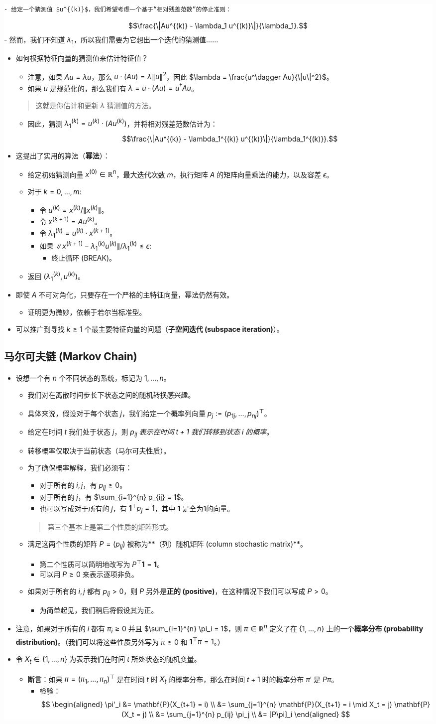     - 给定一个猜测值 $u^{(k)}$，我们希望考虑一个基于“相对残差范数”的停止准则：
$$\frac{\|Au^{(k)} - \lambda_1 u^{(k)}\|}{\lambda_1}.$$
    - 然而，我们不知道 $\lambda_1$，所以我们需要为它想出一个迭代的猜测值……

- 如何根据特征向量的猜测值来估计特征值？
    - 注意，如果 $Au = \lambda u$，那么 $u \cdot (Au) = \lambda \|u\|^2$，因此 $\lambda = \frac{u^\dagger Au}{\|u\|^2}$。
    - 如果 $u$ 是规范化的，那么我们有 $\lambda = u \cdot (Au) = u^\dagger Au$。
    > 这就是你估计和更新 $\lambda$ 猜测值的方法。
    - 因此，猜测 $\lambda_1^{(k)} = u^{(k)} \cdot (Au^{(k)})$，并将相对残差范数估计为：
$$\frac{\|Au^{(k)} - \lambda_1^{(k)} u^{(k)}\|}{\lambda_1^{(k)}}.$$

- 这提出了实用的算法（**幂法**）：
    - 给定初始猜测向量 $x^{(0)} \in \mathbb{R}^n$，最大迭代次数 $m$，执行矩阵 $A$ 的矩阵向量乘法的能力，以及容差 $\epsilon$。

    - 对于 $k = 0, \ldots, m$:
        * 令 $u^{(k)} = x^{(k)} / \|x^{(k)}\|$。
        * 令 $x^{(k+1)} = Au^{(k)}$。
        * 令 $\lambda_1^{(k)} = u^{(k)} \cdot x^{(k+1)}$。
        * 如果 $\|x^{(k+1)} - \lambda_1^{(k)} u^{(k)}\| / \lambda_1^{(k)} \le \epsilon$:
            - 终止循环 (BREAK)。
    - 返回 $(\lambda_1^{(k)}, u^{(k)})$。

- 即使 $A$ 不可对角化，只要存在一个严格的主特征向量，幂法仍然有效。
    - 证明更为微妙，依赖于若尔当标准型。
- 可以推广到寻找 $k \ge 1$ 个最主要特征向量的问题（**子空间迭代 (subspace iteration)**）。

## 马尔可夫链 (Markov Chain)
- 设想一个有 $n$ 个不同状态的系统，标记为 $1, \ldots, n$。
    - 我们对在离散时间步长下状态之间的随机转换感兴趣。
    - 具体来说，假设对于每个状态 $j$，我们给定一个概率列向量 $p_j := (p_{1j}, \ldots, p_{nj})^\top$。
    - 给定在时间 $t$ 我们处于状态 $j$，则 *$p_{ij}$ 表示在时间 $t+1$ 我们转移到状态 $i$ 的概率*。
    - 转移概率仅取决于当前状态（马尔可夫性质）。
    - 为了确保概率解释，我们必须有：
        - 对于所有的 $i,j$，有 $p_{ij} \geq 0$。
        - 对于所有的 $j$，有 $\sum_{i=1}^{n} p_{ij} = 1$。
        - 也可以写成对于所有的 $j$，有 $\mathbf{1}^\top p_j = 1$，其中 $\mathbf{1}$ 是全为1的向量。
        > 第三个基本上是第二个性质的矩阵形式。

    - 满足这两个性质的矩阵 $P = (p_{ij})$ 被称为**（列）随机矩阵 (column stochastic matrix)**。
        - 第二个性质可以简明地改写为 $P^\top \mathbf{1} = \mathbf{1}$。
        - 可以用 $P \geq 0$ 来表示逐项非负。
    - 如果对于所有的 $i,j$ 都有 $p_{ij} > 0$，则 $P$ 另外是**正的 (positive)**，在这种情况下我们可以写成 $P > 0$。
        - 为简单起见，我们稍后将假设其为正。

- 注意，如果对于所有的 $i$ 都有 $\pi_i \geq 0$ 并且 $\sum_{i=1}^{n} \pi_i = 1$，则 $\pi \in \mathbb{R}^n$ 定义了在 $\{1, \ldots, n\}$ 上的一个**概率分布 (probability distribution)**。（我们可以将这些性质另外写为 $\pi \geq 0$ 和 $\mathbf{1}^\top \pi = 1$。）

- 令 $X_t \in \{1, \ldots, n\}$ 为表示我们在时间 $t$ 所处状态的随机变量。
    - **断言**：如果 $\pi = (\pi_1, \ldots, \pi_n)^\top$ 是在时间 $t$ 时 $X_t$ 的概率分布，那么在时间 $t+1$ 时的概率分布 $\pi'$ 是 $P\pi$。
        * 检验：
        $$
        \begin{aligned}
        \pi'_i &= \mathbf{P}(X_{t+1} = i) \\
                &= \sum_{j=1}^{n} \mathbf{P}(X_{t+1} = i \mid X_t = j) \mathbf{P}(X_t = j) \\
                &= \sum_{j=1}^{n} p_{ij} \pi_j \\
                &= [P\pi]_i
        \end{aligned}
        $$
